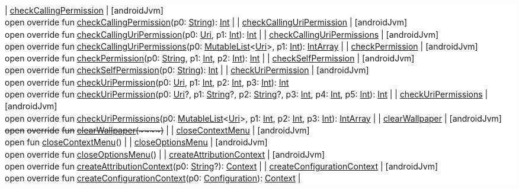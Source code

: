 | [checkCallingPermission](../-splash-activity/index.md#893466952%2FFunctions%2F-912451524) | [androidJvm]<br>open override fun [checkCallingPermission](../-splash-activity/index.md#893466952%2FFunctions%2F-912451524)(p0: [String](https://kotlinlang.org/api/latest/jvm/stdlib/kotlin/-string/index.html)): [Int](https://kotlinlang.org/api/latest/jvm/stdlib/kotlin/-int/index.html) |
| [checkCallingUriPermission](../-splash-activity/index.md#1348946283%2FFunctions%2F-912451524) | [androidJvm]<br>open override fun [checkCallingUriPermission](../-splash-activity/index.md#1348946283%2FFunctions%2F-912451524)(p0: [Uri](https://developer.android.com/reference/kotlin/android/net/Uri.html), p1: [Int](https://kotlinlang.org/api/latest/jvm/stdlib/kotlin/-int/index.html)): [Int](https://kotlinlang.org/api/latest/jvm/stdlib/kotlin/-int/index.html) |
| [checkCallingUriPermissions](../-splash-activity/index.md#1966715980%2FFunctions%2F-912451524) | [androidJvm]<br>open override fun [checkCallingUriPermissions](../-splash-activity/index.md#1966715980%2FFunctions%2F-912451524)(p0: [MutableList](https://kotlinlang.org/api/latest/jvm/stdlib/kotlin.collections/-mutable-list/index.html)&lt;[Uri](https://developer.android.com/reference/kotlin/android/net/Uri.html)&gt;, p1: [Int](https://kotlinlang.org/api/latest/jvm/stdlib/kotlin/-int/index.html)): [IntArray](https://kotlinlang.org/api/latest/jvm/stdlib/kotlin/-int-array/index.html) |
| [checkPermission](../-splash-activity/index.md#-1698615512%2FFunctions%2F-912451524) | [androidJvm]<br>open override fun [checkPermission](../-splash-activity/index.md#-1698615512%2FFunctions%2F-912451524)(p0: [String](https://kotlinlang.org/api/latest/jvm/stdlib/kotlin/-string/index.html), p1: [Int](https://kotlinlang.org/api/latest/jvm/stdlib/kotlin/-int/index.html), p2: [Int](https://kotlinlang.org/api/latest/jvm/stdlib/kotlin/-int/index.html)): [Int](https://kotlinlang.org/api/latest/jvm/stdlib/kotlin/-int/index.html) |
| [checkSelfPermission](../-splash-activity/index.md#1389999028%2FFunctions%2F-912451524) | [androidJvm]<br>open override fun [checkSelfPermission](../-splash-activity/index.md#1389999028%2FFunctions%2F-912451524)(p0: [String](https://kotlinlang.org/api/latest/jvm/stdlib/kotlin/-string/index.html)): [Int](https://kotlinlang.org/api/latest/jvm/stdlib/kotlin/-int/index.html) |
| [checkUriPermission](../-splash-activity/index.md#2104701707%2FFunctions%2F-912451524) | [androidJvm]<br>open override fun [checkUriPermission](../-splash-activity/index.md#2104701707%2FFunctions%2F-912451524)(p0: [Uri](https://developer.android.com/reference/kotlin/android/net/Uri.html), p1: [Int](https://kotlinlang.org/api/latest/jvm/stdlib/kotlin/-int/index.html), p2: [Int](https://kotlinlang.org/api/latest/jvm/stdlib/kotlin/-int/index.html), p3: [Int](https://kotlinlang.org/api/latest/jvm/stdlib/kotlin/-int/index.html)): [Int](https://kotlinlang.org/api/latest/jvm/stdlib/kotlin/-int/index.html)<br>open override fun [checkUriPermission](../-splash-activity/index.md#1290765996%2FFunctions%2F-912451524)(p0: [Uri](https://developer.android.com/reference/kotlin/android/net/Uri.html)?, p1: [String](https://kotlinlang.org/api/latest/jvm/stdlib/kotlin/-string/index.html)?, p2: [String](https://kotlinlang.org/api/latest/jvm/stdlib/kotlin/-string/index.html)?, p3: [Int](https://kotlinlang.org/api/latest/jvm/stdlib/kotlin/-int/index.html), p4: [Int](https://kotlinlang.org/api/latest/jvm/stdlib/kotlin/-int/index.html), p5: [Int](https://kotlinlang.org/api/latest/jvm/stdlib/kotlin/-int/index.html)): [Int](https://kotlinlang.org/api/latest/jvm/stdlib/kotlin/-int/index.html) |
| [checkUriPermissions](../-splash-activity/index.md#-1934262484%2FFunctions%2F-912451524) | [androidJvm]<br>open override fun [checkUriPermissions](../-splash-activity/index.md#-1934262484%2FFunctions%2F-912451524)(p0: [MutableList](https://kotlinlang.org/api/latest/jvm/stdlib/kotlin.collections/-mutable-list/index.html)&lt;[Uri](https://developer.android.com/reference/kotlin/android/net/Uri.html)&gt;, p1: [Int](https://kotlinlang.org/api/latest/jvm/stdlib/kotlin/-int/index.html), p2: [Int](https://kotlinlang.org/api/latest/jvm/stdlib/kotlin/-int/index.html), p3: [Int](https://kotlinlang.org/api/latest/jvm/stdlib/kotlin/-int/index.html)): [IntArray](https://kotlinlang.org/api/latest/jvm/stdlib/kotlin/-int-array/index.html) |
| [clearWallpaper](../-splash-activity/index.md#-1564108334%2FFunctions%2F-912451524) | [androidJvm]<br>~~open~~ ~~override~~ ~~fun~~ [~~clearWallpaper~~](../-splash-activity/index.md#-1564108334%2FFunctions%2F-912451524)~~(~~~~)~~ |
| [closeContextMenu](../-splash-activity/index.md#1442022420%2FFunctions%2F-912451524) | [androidJvm]<br>open fun [closeContextMenu](../-splash-activity/index.md#1442022420%2FFunctions%2F-912451524)() |
| [closeOptionsMenu](../-splash-activity/index.md#-1220759843%2FFunctions%2F-912451524) | [androidJvm]<br>open override fun [closeOptionsMenu](../-splash-activity/index.md#-1220759843%2FFunctions%2F-912451524)() |
| [createAttributionContext](../-splash-activity/index.md#1250560058%2FFunctions%2F-912451524) | [androidJvm]<br>open override fun [createAttributionContext](../-splash-activity/index.md#1250560058%2FFunctions%2F-912451524)(p0: [String](https://kotlinlang.org/api/latest/jvm/stdlib/kotlin/-string/index.html)?): [Context](https://developer.android.com/reference/kotlin/android/content/Context.html) |
| [createConfigurationContext](../-splash-activity/index.md#-1154826084%2FFunctions%2F-912451524) | [androidJvm]<br>open override fun [createConfigurationContext](../-splash-activity/index.md#-1154826084%2FFunctions%2F-912451524)(p0: [Configuration](https://developer.android.com/reference/kotlin/android/content/res/Configuration.html)): [Context](https://developer.android.com/reference/kotlin/android/content/Context.html) |